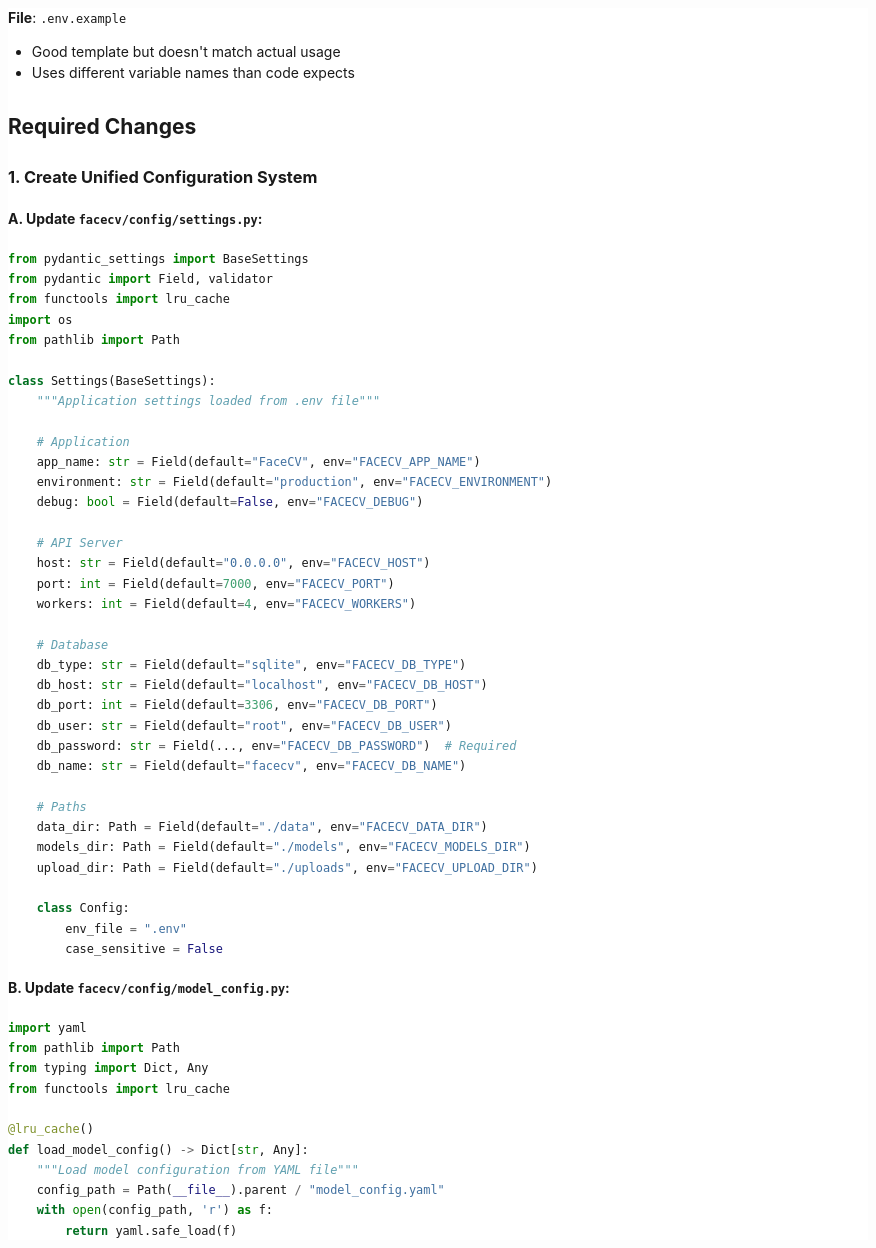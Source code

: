 **File**: `.env.example`
- Good template but doesn't match actual usage
- Uses different variable names than code expects

## Required Changes

### 1. Create Unified Configuration System

#### A. Update `facecv/config/settings.py`:
```python
from pydantic_settings import BaseSettings
from pydantic import Field, validator
from functools import lru_cache
import os
from pathlib import Path

class Settings(BaseSettings):
    """Application settings loaded from .env file"""
    
    # Application
    app_name: str = Field(default="FaceCV", env="FACECV_APP_NAME")
    environment: str = Field(default="production", env="FACECV_ENVIRONMENT")
    debug: bool = Field(default=False, env="FACECV_DEBUG")
    
    # API Server
    host: str = Field(default="0.0.0.0", env="FACECV_HOST")
    port: int = Field(default=7000, env="FACECV_PORT")
    workers: int = Field(default=4, env="FACECV_WORKERS")
    
    # Database
    db_type: str = Field(default="sqlite", env="FACECV_DB_TYPE")
    db_host: str = Field(default="localhost", env="FACECV_DB_HOST")
    db_port: int = Field(default=3306, env="FACECV_DB_PORT")
    db_user: str = Field(default="root", env="FACECV_DB_USER")
    db_password: str = Field(..., env="FACECV_DB_PASSWORD")  # Required
    db_name: str = Field(default="facecv", env="FACECV_DB_NAME")
    
    # Paths
    data_dir: Path = Field(default="./data", env="FACECV_DATA_DIR")
    models_dir: Path = Field(default="./models", env="FACECV_MODELS_DIR")
    upload_dir: Path = Field(default="./uploads", env="FACECV_UPLOAD_DIR")
    
    class Config:
        env_file = ".env"
        case_sensitive = False
```

#### B. Update `facecv/config/model_config.py`:
```python
import yaml
from pathlib import Path
from typing import Dict, Any
from functools import lru_cache

@lru_cache()
def load_model_config() -> Dict[str, Any]:
    """Load model configuration from YAML file"""
    config_path = Path(__file__).parent / "model_config.yaml"
    with open(config_path, 'r') as f:
        return yaml.safe_load(f)
```

